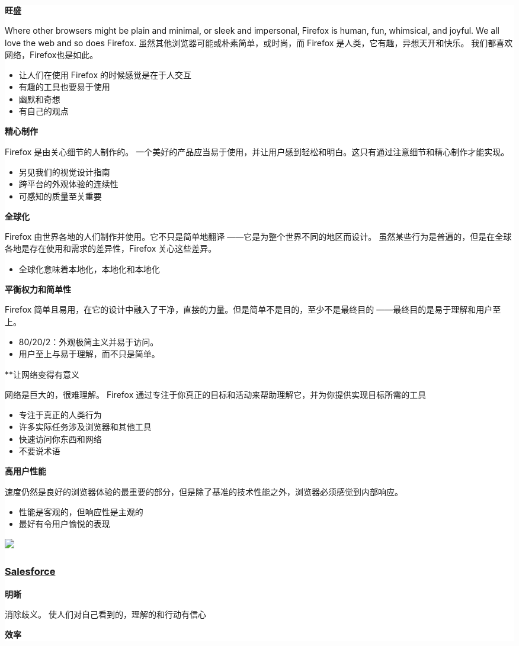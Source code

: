 **旺盛**

Where other browsers might be plain and minimal, or sleek and impersonal, Firefox is human, fun, whimsical, and joyful. We all love the web and so does Firefox.
虽然其他浏览器可能或朴素简单，或时尚，而 Firefox 是人类，它有趣，异想天开和快乐。 我们都喜欢网络，Firefox也是如此。

- 让人们在使用 Firefox 的时候感觉是在于人交互
- 有趣的工具也要易于使用
- 幽默和奇想
- 有自己的观点

**精心制作**

Firefox 是由关心细节的人制作的。 一个美好的产品应当易于使用，并让用户感到轻松和明白。这只有通过注意细节和精心制作才能实现。

- 另见我们的视觉设计指南
- 跨平台的外观体验的连续性
- 可感知的质量至关重要

**全球化**

Firefox 由世界各地的人们制作并使用。它不只是简单地翻译 ——它是为整个世界不同的地区而设计。 虽然某些行为是普遍的，但是在全球各地是存在使用和需求的差异性，Firefox 关心这些差异。

- 全球化意味着本地化，本地化和本地化

**平衡权力和简单性**

Firefox 简单且易用，在它的设计中融入了干净，直接的力量。但是简单不是目的，至少不是最终目的 ——最终目的是易于理解和用户至上。

- 80/20/2：外观极简主义并易于访问。
- 用户至上与易于理解，而不只是简单。

**让网络变得有意义

网络是巨大的，很难理解。 Firefox 通过专注于你真正的目标和活动来帮助理解它，并为你提供实现目标所需的工具

- 专注于真正的人类行为
- 许多实际任务涉及浏览器和其他工具
- 快速访问你东西和网络
- 不要说术语

**高用户性能**

速度仍然是良好的浏览器体验的最重要的部分，但是除了基准的技术性能之外，浏览器必须感觉到内部响应。

- 性能是客观的，但响应性是主观的
- 最好有令用户愉悦的表现

<img class="progressiveMedia-noscript js-progressiveMedia-inner" src="https://cdn-images-1.medium.com/max/800/1*jV-stFJ91XQfBzvaYBCKJw.gif">

### [Salesforce](https://medium.com/salesforce-ux/defining-principles-to-drive-design-decisions-b647b68fb057#.i7e3yox8p) ###

**明晰**

消除歧义。 使人们对自己看到的，理解的和行动有信心

**效率**
